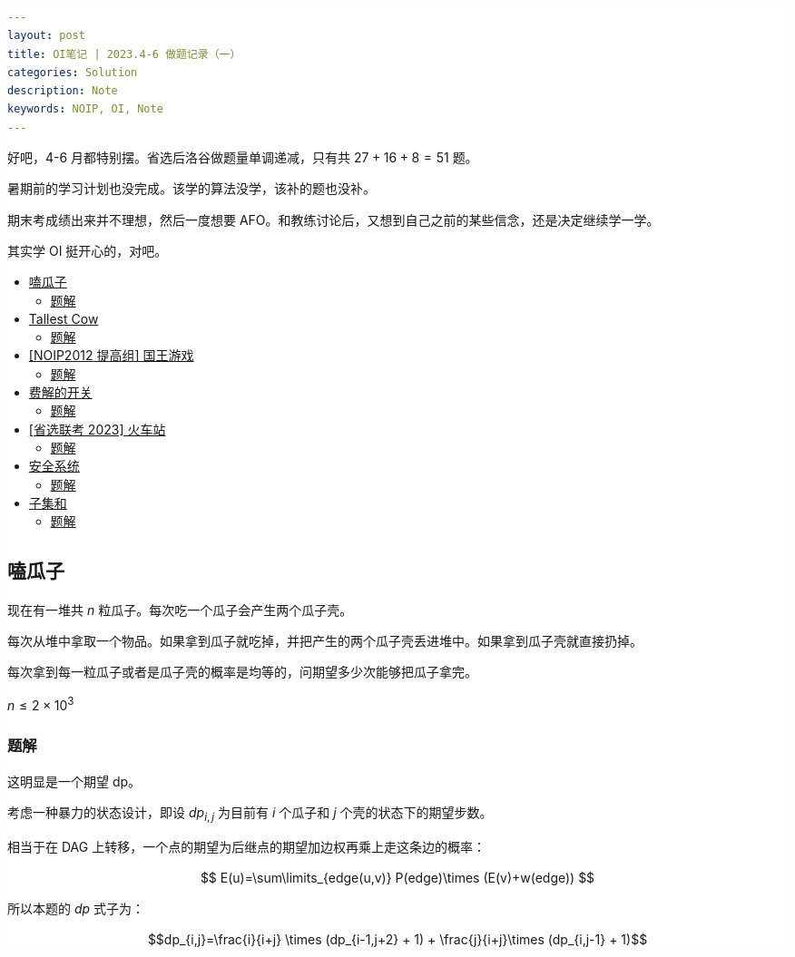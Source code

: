 ```yaml
---
layout: post
title: OI笔记 | 2023.4-6 做题记录（一）
categories: Solution
description: Note
keywords: NOIP, OI, Note
---
```


好吧，4-6 月都特别摆。省选后洛谷做题量单调递减，只有共 $27+16+8=51$ 题。

暑期前的学习计划也没完成。该学的算法没学，该补的题也没补。

期末考成绩出来并不理想，然后一度想要 AFO。和教练讨论后，又想到自己之前的某些信念，还是决定继续学一学。

其实学 OI 挺开心的，对吧。

- [嗑瓜子](#嗑瓜子)
  - [题解](#题解)
- [Tallest Cow](#tallest-cow)
  - [题解](#题解-1)
- [\[NOIP2012 提高组\] 国王游戏](#noip2012-提高组-国王游戏)
  - [题解](#题解-2)
- [费解的开关](#费解的开关)
  - [题解](#题解-3)
- [\[省选联考 2023\] 火车站](#省选联考-2023-火车站)
  - [题解](#题解-4)
- [安全系统](#安全系统)
  - [题解](#题解-5)
- [子集和](#子集和)
  - [题解](#题解-6)


## 嗑瓜子

现在有一堆共 $n$ 粒瓜子。每次吃一个瓜子会产生两个瓜子壳。

每次从堆中拿取一个物品。如果拿到瓜子就吃掉，并把产生的两个瓜子壳丢进堆中。如果拿到瓜子壳就直接扔掉。

每次拿到每一粒瓜子或者是瓜子壳的概率是均等的，问期望多少次能够把瓜子拿完。

$n \le 2\times 10^3$

### 题解

这明显是一个期望 dp。

考虑一种暴力的状态设计，即设 $dp_{i,j}$ 为目前有 $i$ 个瓜子和 $j$ 个壳的状态下的期望步数。

相当于在 DAG 上转移，一个点的期望为后继点的期望加边权再乘上走这条边的概率：

$$ E(u)=\sum\limits_{edge(u,v)} P(edge)\times (E(v)+w(edge)) $$

所以本题的 $dp$ 式子为：

$$dp_{i,j}=\frac{i}{i+j} \times (dp_{i-1,j+2} + 1) + \frac{j}{i+j}\times (dp_{i,j-1} + 1)$$
